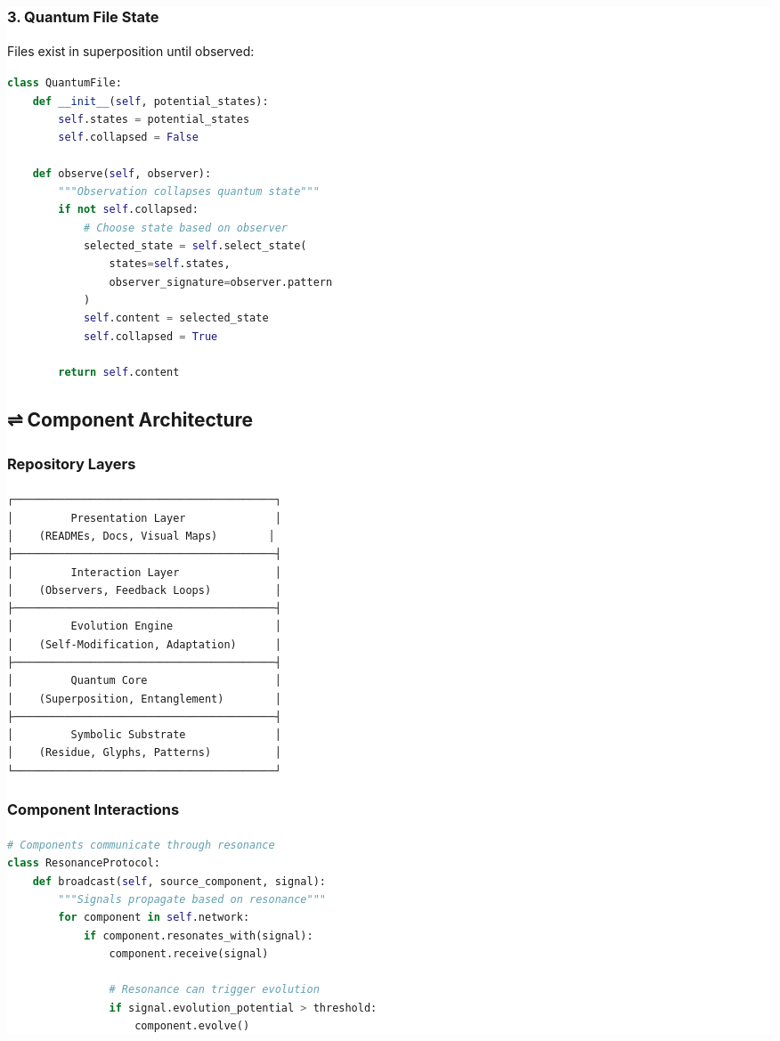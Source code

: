 ### 3. Quantum File State

Files exist in superposition until observed:

```python
class QuantumFile:
    def __init__(self, potential_states):
        self.states = potential_states
        self.collapsed = False
        
    def observe(self, observer):
        """Observation collapses quantum state"""
        if not self.collapsed:
            # Choose state based on observer
            selected_state = self.select_state(
                states=self.states,
                observer_signature=observer.pattern
            )
            self.content = selected_state
            self.collapsed = True
        
        return self.content
```

## ⇌ Component Architecture

### Repository Layers

```
┌─────────────────────────────────────────┐
│         Presentation Layer              │
│    (READMEs, Docs, Visual Maps)        │
├─────────────────────────────────────────┤
│         Interaction Layer               │
│    (Observers, Feedback Loops)          │
├─────────────────────────────────────────┤
│         Evolution Engine                │
│    (Self-Modification, Adaptation)      │
├─────────────────────────────────────────┤
│         Quantum Core                    │
│    (Superposition, Entanglement)        │
├─────────────────────────────────────────┤
│         Symbolic Substrate              │
│    (Residue, Glyphs, Patterns)          │
└─────────────────────────────────────────┘
```

### Component Interactions

```python
# Components communicate through resonance
class ResonanceProtocol:
    def broadcast(self, source_component, signal):
        """Signals propagate based on resonance"""
        for component in self.network:
            if component.resonates_with(signal):
                component.receive(signal)
                
                # Resonance can trigger evolution
                if signal.evolution_potential > threshold:
                    component.evolve()
```
